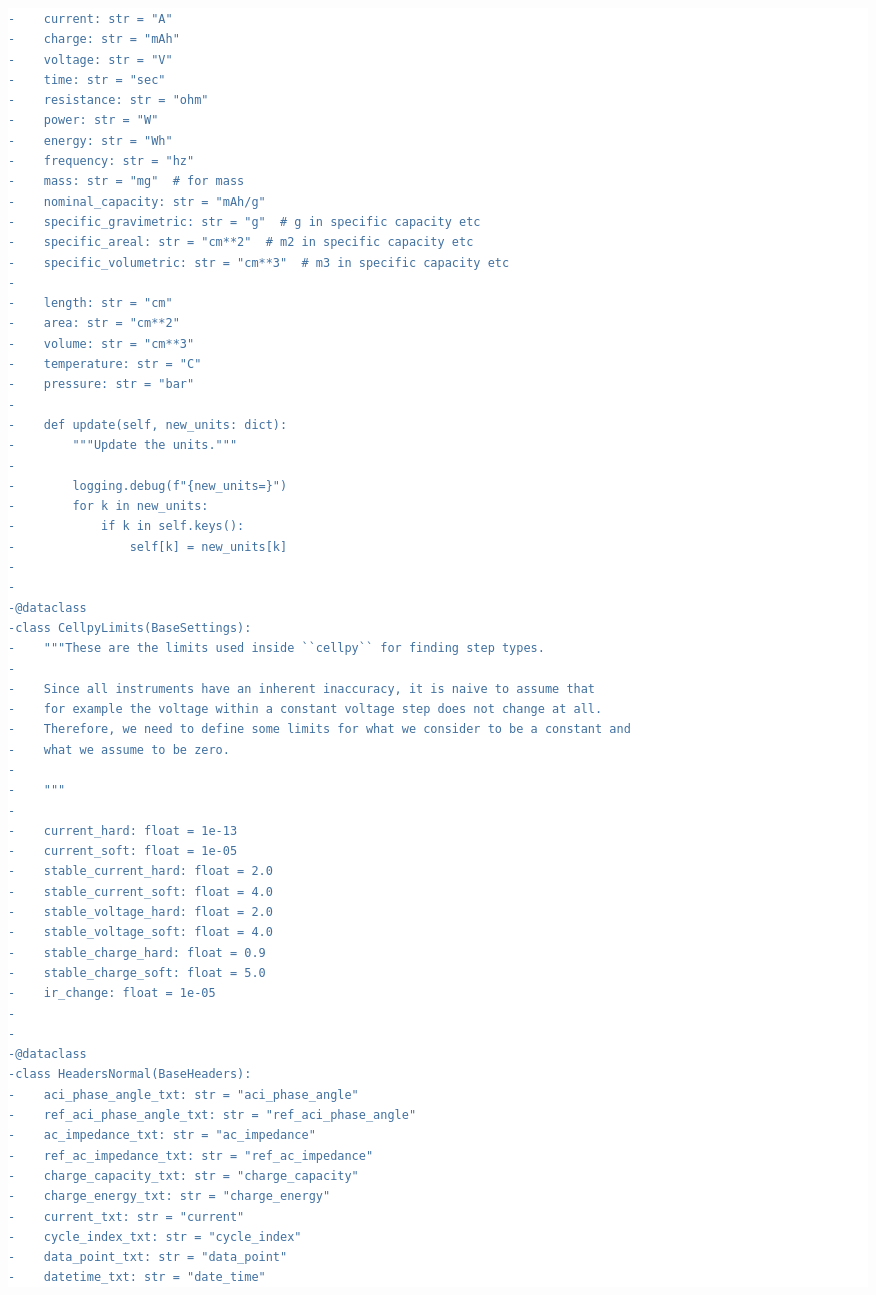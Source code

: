 ```diff
-    current: str = "A"
-    charge: str = "mAh"
-    voltage: str = "V"
-    time: str = "sec"
-    resistance: str = "ohm"
-    power: str = "W"
-    energy: str = "Wh"
-    frequency: str = "hz"
-    mass: str = "mg"  # for mass
-    nominal_capacity: str = "mAh/g"
-    specific_gravimetric: str = "g"  # g in specific capacity etc
-    specific_areal: str = "cm**2"  # m2 in specific capacity etc
-    specific_volumetric: str = "cm**3"  # m3 in specific capacity etc
-
-    length: str = "cm"
-    area: str = "cm**2"
-    volume: str = "cm**3"
-    temperature: str = "C"
-    pressure: str = "bar"
-
-    def update(self, new_units: dict):
-        """Update the units."""
-
-        logging.debug(f"{new_units=}")
-        for k in new_units:
-            if k in self.keys():
-                self[k] = new_units[k]
-
-
-@dataclass
-class CellpyLimits(BaseSettings):
-    """These are the limits used inside ``cellpy`` for finding step types.
-
-    Since all instruments have an inherent inaccuracy, it is naive to assume that
-    for example the voltage within a constant voltage step does not change at all.
-    Therefore, we need to define some limits for what we consider to be a constant and
-    what we assume to be zero.
-
-    """
-
-    current_hard: float = 1e-13
-    current_soft: float = 1e-05
-    stable_current_hard: float = 2.0
-    stable_current_soft: float = 4.0
-    stable_voltage_hard: float = 2.0
-    stable_voltage_soft: float = 4.0
-    stable_charge_hard: float = 0.9
-    stable_charge_soft: float = 5.0
-    ir_change: float = 1e-05
-
-
-@dataclass
-class HeadersNormal(BaseHeaders):
-    aci_phase_angle_txt: str = "aci_phase_angle"
-    ref_aci_phase_angle_txt: str = "ref_aci_phase_angle"
-    ac_impedance_txt: str = "ac_impedance"
-    ref_ac_impedance_txt: str = "ref_ac_impedance"
-    charge_capacity_txt: str = "charge_capacity"
-    charge_energy_txt: str = "charge_energy"
-    current_txt: str = "current"
-    cycle_index_txt: str = "cycle_index"
-    data_point_txt: str = "data_point"
-    datetime_txt: str = "date_time"
```